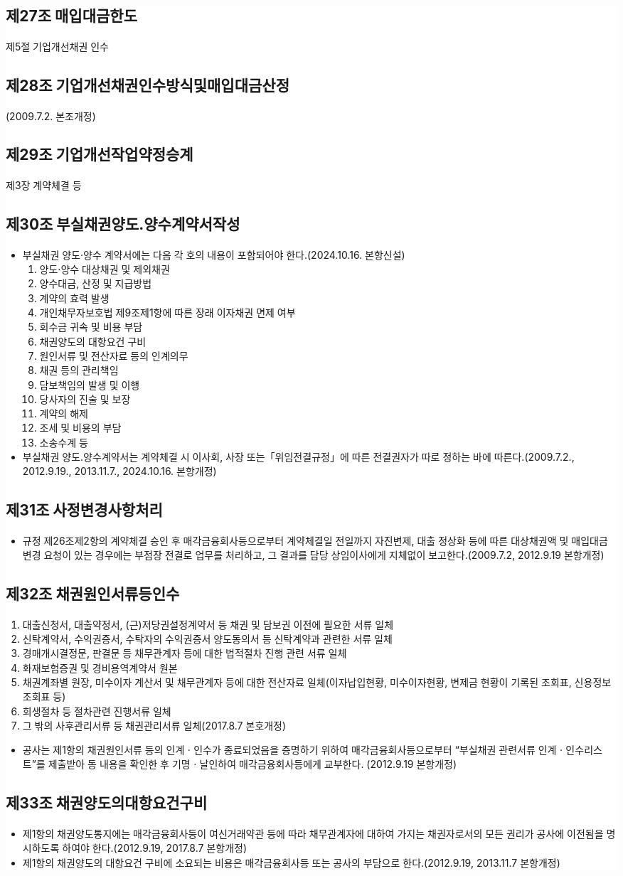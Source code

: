 ## 제27조 매입대금한도

제5절 기업개선채권 인수

## 제28조 기업개선채권인수방식및매입대금산정
  (2009.7.2. 본조개정)

## 제29조 기업개선작업약정승계

제3장 계약체결 등

## 제30조 부실채권양도&#8228;양수계약서작성
- 부실채권 양도·양수 계약서에는 다음 각 호의 내용이 포함되어야 한다.(2024.10.16. 본항신설)
  1. 양도·양수 대상채권 및 제외채권
  2. 양수대금, 산정 및 지급방법
  3. 계약의 효력 발생
  4. 개인채무자보호법 제9조제1항에 따른 장래 이자채권 면제 여부
  5. 회수금 귀속 및 비용 부담
  6. 채권양도의 대항요건 구비
  7. 원인서류 및 전산자료 등의 인계의무
  8. 채권 등의 관리책임
  9. 담보책임의 발생 및 이행
  10. 당사자의 진술 및 보장
  11. 계약의 해제
  12. 조세 및 비용의 부담
  13. 소송수계 등
- 부실채권 양도&#8228;양수계약서는 계약체결 시 이사회, 사장 또는「위임전결규정」에 따른 전결권자가 따로 정하는 바에 따른다.(2009.7.2., 2012.9.19., 2013.11.7., 2024.10.16. 본항개정)

## 제31조 사정변경사항처리
- 규정 제26조제2항의 계약체결 승인 후 매각금융회사등으로부터 계약체결일 전일까지 자진변제, 대출 정상화 등에 따른 대상채권액 및 매입대금 변경 요청이 있는 경우에는 부점장 전결로 업무를 처리하고, 그 결과를 담당 상임이사에게 지체없이 보고한다.(2009.7.2, 2012.9.19 본항개정)

## 제32조 채권원인서류등인수
  1. 대출신청서, 대출약정서, (근)저당권설정계약서 등 채권 및 담보권 이전에 필요한 서류 일체
  2. 신탁계약서, 수익권증서, 수탁자의 수익권증서 양도동의서 등 신탁계약과 관련한 서류 일체
  3. 경매개시결정문, 판결문 등 채무관계자 등에 대한 법적절차 진행 관련 서류 일체
  4. 화재보험증권 및 경비용역계약서 원본
  5. 채권계좌별 원장, 미수이자 계산서 및 채무관계자 등에 대한 전산자료 일체(이자납입현황, 미수이자현황, 변제금 현황이 기록된 조회표, 신용정보조회표 등)
  6. 회생절차 등 절차관련 진행서류 일체
  7. 그 밖의 사후관리서류 등 채권관리서류 일체(2017.8.7 본호개정)
- 공사는 제1항의 채권원인서류 등의 인계ㆍ인수가 종료되었음을 증명하기 위하여 매각금융회사등으로부터 “부실채권 관련서류 인계ㆍ인수리스트”를 제출받아 동 내용을 확인한 후 기명ㆍ날인하여 매각금융회사등에게 교부한다. (2012.9.19 본항개정)

## 제33조 채권양도의대항요건구비
- 제1항의 채권양도통지에는 매각금융회사등이 여신거래약관 등에 따라 채무관계자에 대하여 가지는 채권자로서의 모든 권리가 공사에 이전됨을 명시하도록 하여야 한다.(2012.9.19, 2017.8.7 본항개정)
- 제1항의 채권양도의 대항요건 구비에 소요되는 비용은 매각금융회사등 또는 공사의 부담으로 한다.(2012.9.19, 2013.11.7 본항개정)
